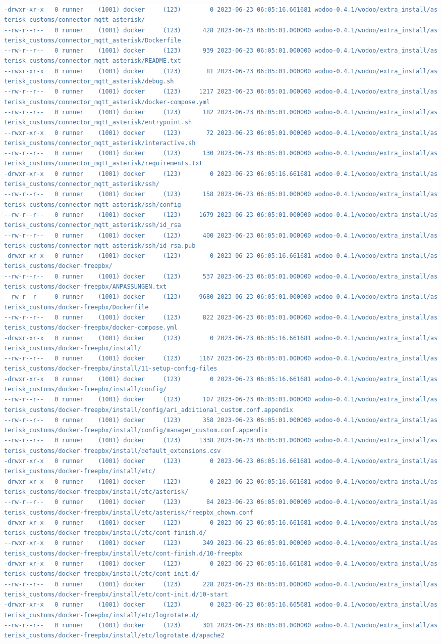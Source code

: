 ```diff
-drwxr-xr-x   0 runner    (1001) docker     (123)        0 2023-06-23 06:05:16.661681 wodoo-0.4.1/wodoo/extra_install/asterisk_customs/connector_mqtt_asterisk/
--rw-r--r--   0 runner    (1001) docker     (123)      428 2023-06-23 06:05:01.000000 wodoo-0.4.1/wodoo/extra_install/asterisk_customs/connector_mqtt_asterisk/Dockerfile
--rw-r--r--   0 runner    (1001) docker     (123)      939 2023-06-23 06:05:01.000000 wodoo-0.4.1/wodoo/extra_install/asterisk_customs/connector_mqtt_asterisk/README.txt
--rwxr-xr-x   0 runner    (1001) docker     (123)       81 2023-06-23 06:05:01.000000 wodoo-0.4.1/wodoo/extra_install/asterisk_customs/connector_mqtt_asterisk/debug.sh
--rw-r--r--   0 runner    (1001) docker     (123)     1217 2023-06-23 06:05:01.000000 wodoo-0.4.1/wodoo/extra_install/asterisk_customs/connector_mqtt_asterisk/docker-compose.yml
--rw-r--r--   0 runner    (1001) docker     (123)      182 2023-06-23 06:05:01.000000 wodoo-0.4.1/wodoo/extra_install/asterisk_customs/connector_mqtt_asterisk/entrypoint.sh
--rwxr-xr-x   0 runner    (1001) docker     (123)       72 2023-06-23 06:05:01.000000 wodoo-0.4.1/wodoo/extra_install/asterisk_customs/connector_mqtt_asterisk/interactive.sh
--rw-r--r--   0 runner    (1001) docker     (123)      130 2023-06-23 06:05:01.000000 wodoo-0.4.1/wodoo/extra_install/asterisk_customs/connector_mqtt_asterisk/requirements.txt
-drwxr-xr-x   0 runner    (1001) docker     (123)        0 2023-06-23 06:05:16.661681 wodoo-0.4.1/wodoo/extra_install/asterisk_customs/connector_mqtt_asterisk/ssh/
--rw-r--r--   0 runner    (1001) docker     (123)      158 2023-06-23 06:05:01.000000 wodoo-0.4.1/wodoo/extra_install/asterisk_customs/connector_mqtt_asterisk/ssh/config
--rw-r--r--   0 runner    (1001) docker     (123)     1679 2023-06-23 06:05:01.000000 wodoo-0.4.1/wodoo/extra_install/asterisk_customs/connector_mqtt_asterisk/ssh/id_rsa
--rw-r--r--   0 runner    (1001) docker     (123)      400 2023-06-23 06:05:01.000000 wodoo-0.4.1/wodoo/extra_install/asterisk_customs/connector_mqtt_asterisk/ssh/id_rsa.pub
-drwxr-xr-x   0 runner    (1001) docker     (123)        0 2023-06-23 06:05:16.661681 wodoo-0.4.1/wodoo/extra_install/asterisk_customs/docker-freepbx/
--rw-r--r--   0 runner    (1001) docker     (123)      537 2023-06-23 06:05:01.000000 wodoo-0.4.1/wodoo/extra_install/asterisk_customs/docker-freepbx/ANPASSUNGEN.txt
--rw-r--r--   0 runner    (1001) docker     (123)     9680 2023-06-23 06:05:01.000000 wodoo-0.4.1/wodoo/extra_install/asterisk_customs/docker-freepbx/Dockerfile
--rw-r--r--   0 runner    (1001) docker     (123)      822 2023-06-23 06:05:01.000000 wodoo-0.4.1/wodoo/extra_install/asterisk_customs/docker-freepbx/docker-compose.yml
-drwxr-xr-x   0 runner    (1001) docker     (123)        0 2023-06-23 06:05:16.661681 wodoo-0.4.1/wodoo/extra_install/asterisk_customs/docker-freepbx/install/
--rw-r--r--   0 runner    (1001) docker     (123)     1167 2023-06-23 06:05:01.000000 wodoo-0.4.1/wodoo/extra_install/asterisk_customs/docker-freepbx/install/11-setup-config-files
-drwxr-xr-x   0 runner    (1001) docker     (123)        0 2023-06-23 06:05:16.661681 wodoo-0.4.1/wodoo/extra_install/asterisk_customs/docker-freepbx/install/config/
--rw-r--r--   0 runner    (1001) docker     (123)      107 2023-06-23 06:05:01.000000 wodoo-0.4.1/wodoo/extra_install/asterisk_customs/docker-freepbx/install/config/ari_additional_custom.conf.appendix
--rw-r--r--   0 runner    (1001) docker     (123)      358 2023-06-23 06:05:01.000000 wodoo-0.4.1/wodoo/extra_install/asterisk_customs/docker-freepbx/install/config/manager_custom.conf.appendix
--rw-r--r--   0 runner    (1001) docker     (123)     1338 2023-06-23 06:05:01.000000 wodoo-0.4.1/wodoo/extra_install/asterisk_customs/docker-freepbx/install/default_extensions.csv
-drwxr-xr-x   0 runner    (1001) docker     (123)        0 2023-06-23 06:05:16.661681 wodoo-0.4.1/wodoo/extra_install/asterisk_customs/docker-freepbx/install/etc/
-drwxr-xr-x   0 runner    (1001) docker     (123)        0 2023-06-23 06:05:16.661681 wodoo-0.4.1/wodoo/extra_install/asterisk_customs/docker-freepbx/install/etc/asterisk/
--rw-r--r--   0 runner    (1001) docker     (123)       84 2023-06-23 06:05:01.000000 wodoo-0.4.1/wodoo/extra_install/asterisk_customs/docker-freepbx/install/etc/asterisk/freepbx_chown.conf
-drwxr-xr-x   0 runner    (1001) docker     (123)        0 2023-06-23 06:05:16.661681 wodoo-0.4.1/wodoo/extra_install/asterisk_customs/docker-freepbx/install/etc/cont-finish.d/
--rwxr-xr-x   0 runner    (1001) docker     (123)      349 2023-06-23 06:05:01.000000 wodoo-0.4.1/wodoo/extra_install/asterisk_customs/docker-freepbx/install/etc/cont-finish.d/10-freepbx
-drwxr-xr-x   0 runner    (1001) docker     (123)        0 2023-06-23 06:05:16.661681 wodoo-0.4.1/wodoo/extra_install/asterisk_customs/docker-freepbx/install/etc/cont-init.d/
--rw-r--r--   0 runner    (1001) docker     (123)      228 2023-06-23 06:05:01.000000 wodoo-0.4.1/wodoo/extra_install/asterisk_customs/docker-freepbx/install/etc/cont-init.d/10-start
-drwxr-xr-x   0 runner    (1001) docker     (123)        0 2023-06-23 06:05:16.665681 wodoo-0.4.1/wodoo/extra_install/asterisk_customs/docker-freepbx/install/etc/logrotate.d/
--rw-r--r--   0 runner    (1001) docker     (123)      301 2023-06-23 06:05:01.000000 wodoo-0.4.1/wodoo/extra_install/asterisk_customs/docker-freepbx/install/etc/logrotate.d/apache2
```